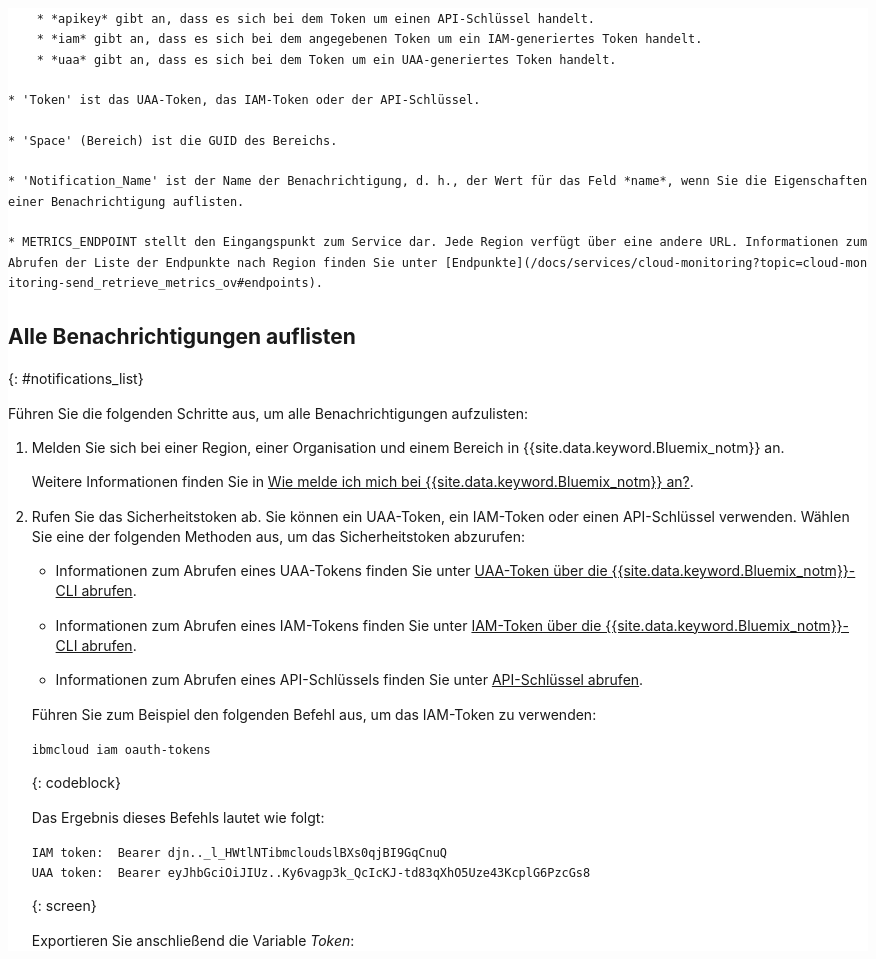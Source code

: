         * *apikey* gibt an, dass es sich bei dem Token um einen API-Schlüssel handelt.
		* *iam* gibt an, dass es sich bei dem angegebenen Token um ein IAM-generiertes Token handelt.
		* *uaa* gibt an, dass es sich bei dem Token um ein UAA-generiertes Token handelt.
		
	* 'Token' ist das UAA-Token, das IAM-Token oder der API-Schlüssel.
	
	* 'Space' (Bereich) ist die GUID des Bereichs. 
	
	* 'Notification_Name' ist der Name der Benachrichtigung, d. h., der Wert für das Feld *name*, wenn Sie die Eigenschaften einer Benachrichtigung auflisten.
	
	* METRICS_ENDPOINT stellt den Eingangspunkt zum Service dar. Jede Region verfügt über eine andere URL. Informationen zum Abrufen der Liste der Endpunkte nach Region finden Sie unter [Endpunkte](/docs/services/cloud-monitoring?topic=cloud-monitoring-send_retrieve_metrics_ov#endpoints).
	


## Alle Benachrichtigungen auflisten
{: #notifications_list}

Führen Sie die folgenden Schritte aus, um alle Benachrichtigungen aufzulisten:

1. Melden Sie sich bei einer Region, einer Organisation und einem Bereich in {{site.data.keyword.Bluemix_notm}} an. 

    Weitere Informationen finden Sie in [Wie melde ich mich bei {{site.data.keyword.Bluemix_notm}} an?](/docs/services/cloud-monitoring/qa?topic=cloud-monitoring-cli_qa#login).

2. Rufen Sie das Sicherheitstoken ab. Sie können ein UAA-Token, ein IAM-Token oder einen API-Schlüssel verwenden. Wählen Sie eine der folgenden Methoden aus, um das Sicherheitstoken abzurufen:
	
	* Informationen zum Abrufen eines UAA-Tokens finden Sie unter [UAA-Token über die {{site.data.keyword.Bluemix_notm}}-CLI abrufen](/docs/services/cloud-monitoring/security?topic=cloud-monitoring-auth_uaa#uaa_cli).
	
	* Informationen zum Abrufen eines IAM-Tokens finden Sie unter [IAM-Token über die {{site.data.keyword.Bluemix_notm}}-CLI abrufen](/docs/services/cloud-monitoring/security?topic=cloud-monitoring-auth_iam#auth_iam).
	
	* Informationen zum Abrufen eines API-Schlüssels finden Sie unter [API-Schlüssel abrufen](/docs/services/cloud-monitoring/security?topic=cloud-monitoring-auth_api_key#auth_api_key).
	
	Führen Sie zum Beispiel den folgenden Befehl aus, um das IAM-Token zu verwenden:

    ```
	ibmcloud iam oauth-tokens
	```
	{: codeblock}
	
	Das Ergebnis dieses Befehls lautet wie folgt:
	
	```
	IAM token:  Bearer djn.._l_HWtlNTibmcloudslBXs0qjBI9GqCnuQ
    UAA token:  Bearer eyJhbGciOiJIUz..Ky6vagp3k_QcIcKJ-td83qXhO5Uze43KcplG6PzcGs8
	```
	{: screen}
	
	Exportieren Sie anschließend die Variable *Token*:
	